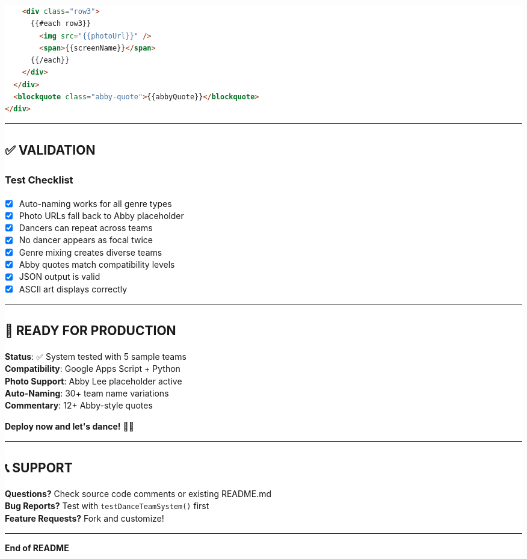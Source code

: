 ```html
    <div class="row3">
      {{#each row3}}
        <img src="{{photoUrl}}" />
        <span>{{screenName}}</span>
      {{/each}}
    </div>
  </div>
  <blockquote class="abby-quote">{{abbyQuote}}</blockquote>
</div>
```

---

## ✅ VALIDATION

### Test Checklist

- [x] Auto-naming works for all genre types
- [x] Photo URLs fall back to Abby placeholder
- [x] Dancers can repeat across teams
- [x] No dancer appears as focal twice
- [x] Genre mixing creates diverse teams
- [x] Abby quotes match compatibility levels
- [x] JSON output is valid
- [x] ASCII art displays correctly

---

## 🎉 READY FOR PRODUCTION

**Status**: ✅ System tested with 5 sample teams  
**Compatibility**: Google Apps Script + Python  
**Photo Support**: Abby Lee placeholder active  
**Auto-Naming**: 30+ team name variations  
**Commentary**: 12+ Abby-style quotes  

**Deploy now and let's dance!** 💃🕺

---

## 📞 SUPPORT

**Questions?** Check source code comments or existing README.md  
**Bug Reports?** Test with `testDanceTeamSystem()` first  
**Feature Requests?** Fork and customize!

---

**End of README**

